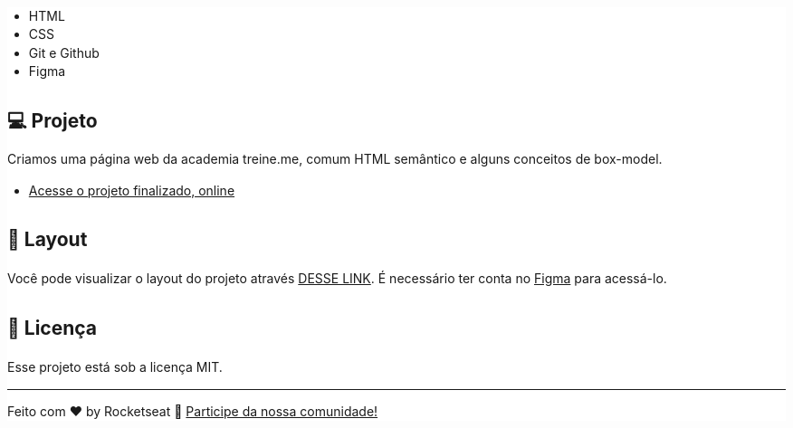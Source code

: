 - HTML
- CSS
- Git e Github
- Figma

## 💻 Projeto
Criamos uma página web da academia treine.me, comum HTML semântico e alguns conceitos de box-model.

- [Acesse o projeto finalizado, online](https://erlanmarinho.github.io/explrorerFlutuar/)



## 🔖 Layout

Você pode visualizar o layout do projeto através [DESSE LINK](https://www.figma.com/file/nPOrpxtwiTJ5WyPW4Xrx6v/Explorer---Projeto-02-(Copy)?node-id=1%3A5&t=GsUH6F1k6qqGKUbK-0). É necessário ter conta no [Figma](https://figma.com) para acessá-lo.

## :memo: Licença

Esse projeto está sob a licença MIT.

---

Feito com ♥ by Rocketseat :wave: [Participe da nossa comunidade!](https://discord.gg/rocketseat)

